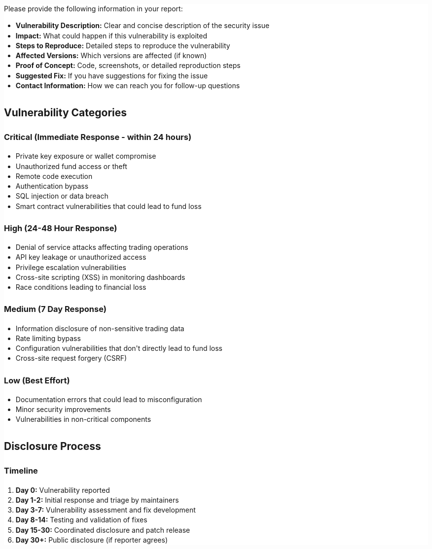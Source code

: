 Please provide the following information in your report:

- **Vulnerability Description:** Clear and concise description of the security issue
- **Impact:** What could happen if this vulnerability is exploited
- **Steps to Reproduce:** Detailed steps to reproduce the vulnerability
- **Affected Versions:** Which versions are affected (if known)
- **Proof of Concept:** Code, screenshots, or detailed reproduction steps
- **Suggested Fix:** If you have suggestions for fixing the issue
- **Contact Information:** How we can reach you for follow-up questions

## Vulnerability Categories

### Critical (Immediate Response - within 24 hours)

- Private key exposure or wallet compromise
- Unauthorized fund access or theft
- Remote code execution
- Authentication bypass
- SQL injection or data breach
- Smart contract vulnerabilities that could lead to fund loss

### High (24-48 Hour Response)

- Denial of service attacks affecting trading operations
- API key leakage or unauthorized access
- Privilege escalation vulnerabilities
- Cross-site scripting (XSS) in monitoring dashboards
- Race conditions leading to financial loss

### Medium (7 Day Response)

- Information disclosure of non-sensitive trading data
- Rate limiting bypass
- Configuration vulnerabilities that don't directly lead to fund loss
- Cross-site request forgery (CSRF)

### Low (Best Effort)

- Documentation errors that could lead to misconfiguration
- Minor security improvements
- Vulnerabilities in non-critical components

## Disclosure Process

### Timeline

1. **Day 0:** Vulnerability reported
2. **Day 1-2:** Initial response and triage by maintainers
3. **Day 3-7:** Vulnerability assessment and fix development
4. **Day 8-14:** Testing and validation of fixes
5. **Day 15-30:** Coordinated disclosure and patch release
6. **Day 30+:** Public disclosure (if reporter agrees)
